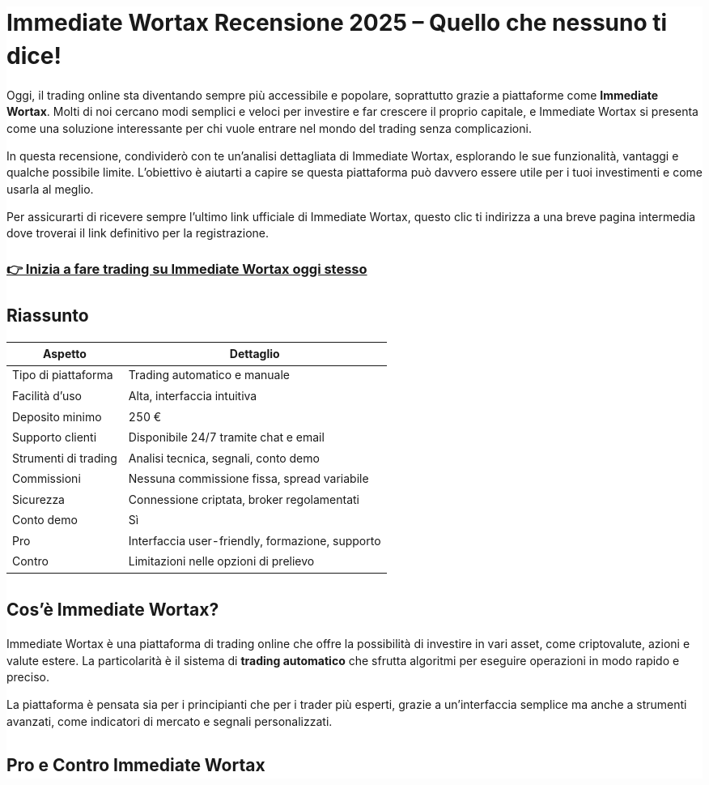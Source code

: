 # Immediate Wortax Recensione 2025 – Quello che nessuno ti dice!
 

Oggi, il trading online sta diventando sempre più accessibile e popolare, soprattutto grazie a piattaforme come **Immediate Wortax**. Molti di noi cercano modi semplici e veloci per investire e far crescere il proprio capitale, e Immediate Wortax si presenta come una soluzione interessante per chi vuole entrare nel mondo del trading senza complicazioni.

In questa recensione, condividerò con te un’analisi dettagliata di Immediate Wortax, esplorando le sue funzionalità, vantaggi e qualche possibile limite. L’obiettivo è aiutarti a capire se questa piattaforma può davvero essere utile per i tuoi investimenti e come usarla al meglio.

Per assicurarti di ricevere sempre l’ultimo link ufficiale di Immediate Wortax, questo clic ti indirizza a una breve pagina intermedia dove troverai il link definitivo per la registrazione.

### [👉 Inizia a fare trading su Immediate Wortax oggi stesso](https://github.com/LeonardBurke5442/nacos/blob/develop/444it.md)
## Riassunto

| Aspetto                  | Dettaglio                                        |
|--------------------------|-------------------------------------------------|
| Tipo di piattaforma       | Trading automatico e manuale                      |
| Facilità d’uso           | Alta, interfaccia intuitiva                       |
| Deposito minimo          | 250 €                                            |
| Supporto clienti         | Disponibile 24/7 tramite chat e email             |
| Strumenti di trading     | Analisi tecnica, segnali, conto demo              |
| Commissioni              | Nessuna commissione fissa, spread variabile      |
| Sicurezza                | Connessione criptata, broker regolamentati       |
| Conto demo               | Sì                                               |
| Pro                      | Interfaccia user-friendly, formazione, supporto  |
| Contro                   | Limitazioni nelle opzioni di prelievo             |

## Cos’è Immediate Wortax?

Immediate Wortax è una piattaforma di trading online che offre la possibilità di investire in vari asset, come criptovalute, azioni e valute estere. La particolarità è il sistema di **trading automatico** che sfrutta algoritmi per eseguire operazioni in modo rapido e preciso.

La piattaforma è pensata sia per i principianti che per i trader più esperti, grazie a un’interfaccia semplice ma anche a strumenti avanzati, come indicatori di mercato e segnali personalizzati.

## Pro e Contro Immediate Wortax
